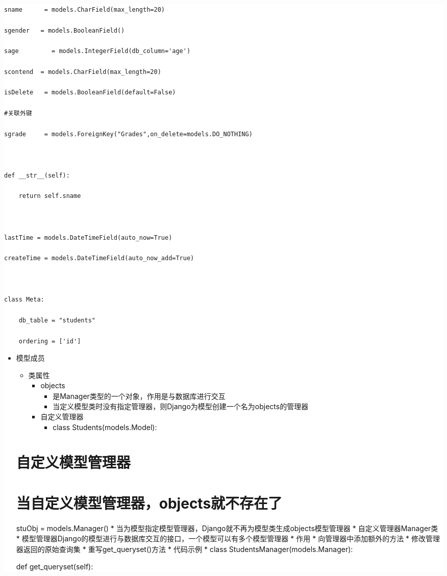     sname      = models.CharField(max_length=20)

    sgender   = models.BooleanField()

    sage         = models.IntegerField(db_column='age')

    scontend  = models.CharField(max_length=20)

    isDelete   = models.BooleanField(default=False)

    #关联外键

    sgrade     = models.ForeignKey("Grades",on_delete=models.DO_NOTHING)



    def __str__(self):

        return self.sname



    lastTime = models.DateTimeField(auto_now=True)

    createTime = models.DateTimeField(auto_now_add=True)



    class Meta:

        db_table = "students"

        ordering = ['id']
* 模型成员
    * 类属性
        * objects
            * 是Manager类型的一个对象，作用是与数据库进行交互
            * 当定义模型类时没有指定管理器，则Django为模型创建一个名为objects的管理器
        * 自定义管理器
            * class Students(models.Model):

    # 自定义模型管理器

    # 当自定义模型管理器，objects就不存在了



    stuObj = models.Manager()
            * 当为模型指定模型管理器，Django就不再为模型类生成objects模型管理器
        * 自定义管理器Manager类
            * 模型管理器Django的模型进行与数据库交互的接口，一个模型可以有多个模型管理器
            * 作用
                * 向管理器中添加额外的方法
                * 修改管理器返回的原始查询集
                    * 重写get_queryset()方法
            * 代码示例
                * class StudentsManager(models.Manager):

   def get_queryset(self):
